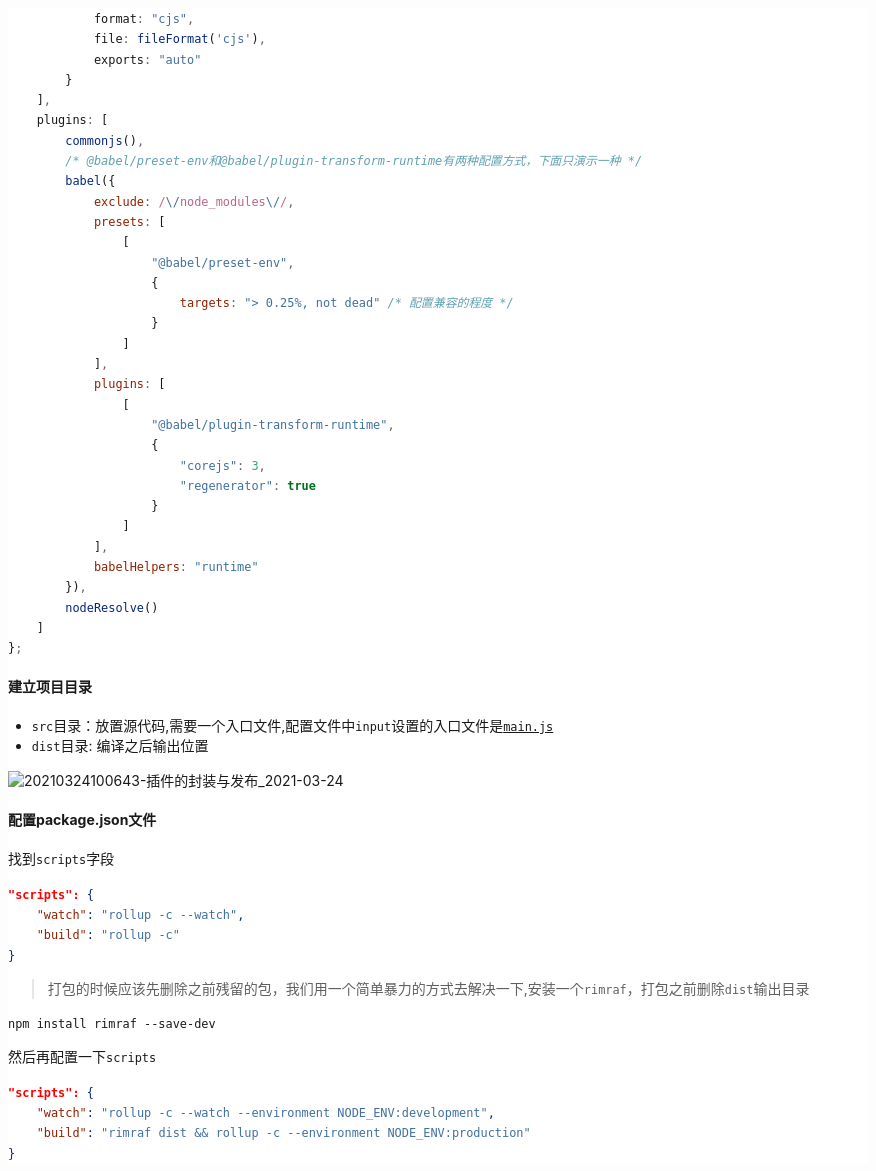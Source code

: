 ```javascript
			format: "cjs",
			file: fileFormat('cjs'),
			exports: "auto"
		}
	],
	plugins: [
		commonjs(),
        /* @babel/preset-env和@babel/plugin-transform-runtime有两种配置方式，下面只演示一种 */
		babel({
			exclude: /\/node_modules\//,
			presets: [
				[
					"@babel/preset-env",
					{
						targets: "> 0.25%, not dead" /* 配置兼容的程度 */
					}
				]
			],
			plugins: [
                [
                    "@babel/plugin-transform-runtime",
                    {
                        "corejs": 3,
                        "regenerator": true
                    }
                ]
            ],
			babelHelpers: "runtime"
		}),
		nodeResolve()
	]
};

``` 

#### 建立项目目录
- `src`目录：放置源代码,需要一个入口文件,配置文件中`input`设置的入口文件是[`main.js`](#rollup配置文件写入代码配置)
- `dist`目录: 编译之后输出位置


![20210324100643-插件的封装与发布_2021-03-24](https://i.loli.net/2021/03/24/C6MAaKF2zxnqR4y.png#50%) 



#### 配置package.json文件
找到`scripts`字段
```json
"scripts": {
    "watch": "rollup -c --watch",
    "build": "rollup -c"
}
``` 
> 打包的时候应该先删除之前残留的包，我们用一个简单暴力的方式去解决一下,安装一个`rimraf`，打包之前删除`dist`输出目录
```shell
npm install rimraf --save-dev
```
然后再配置一下`scripts`
```json
"scripts": {
    "watch": "rollup -c --watch --environment NODE_ENV:development",
    "build": "rimraf dist && rollup -c --environment NODE_ENV:production"
}
```
